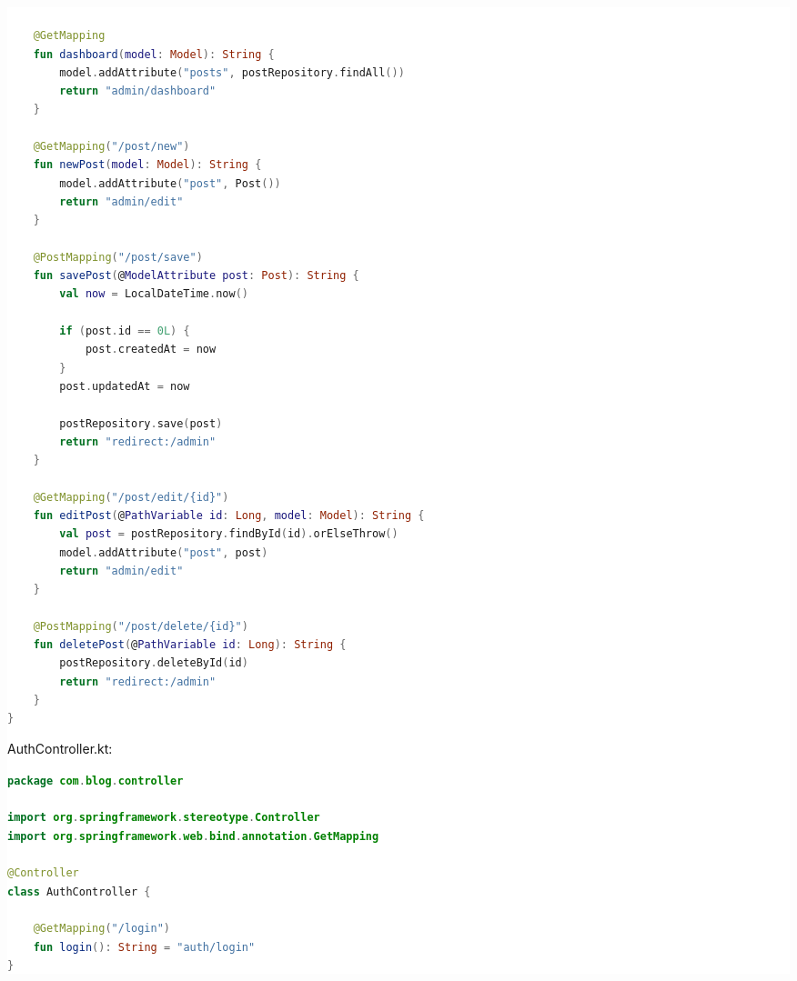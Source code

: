 ```kotlin

    @GetMapping
    fun dashboard(model: Model): String {
        model.addAttribute("posts", postRepository.findAll())
        return "admin/dashboard"
    }

    @GetMapping("/post/new")
    fun newPost(model: Model): String {
        model.addAttribute("post", Post())
        return "admin/edit"
    }

    @PostMapping("/post/save")
    fun savePost(@ModelAttribute post: Post): String {
        val now = LocalDateTime.now()
        
        if (post.id == 0L) {
            post.createdAt = now
        }
        post.updatedAt = now
        
        postRepository.save(post)
        return "redirect:/admin"
    }

    @GetMapping("/post/edit/{id}")
    fun editPost(@PathVariable id: Long, model: Model): String {
        val post = postRepository.findById(id).orElseThrow()
        model.addAttribute("post", post)
        return "admin/edit"
    }

    @PostMapping("/post/delete/{id}")
    fun deletePost(@PathVariable id: Long): String {
        postRepository.deleteById(id)
        return "redirect:/admin"
    }
}
```

AuthController.kt:
```kotlin
package com.blog.controller

import org.springframework.stereotype.Controller
import org.springframework.web.bind.annotation.GetMapping

@Controller
class AuthController {

    @GetMapping("/login")
    fun login(): String = "auth/login"
}
```
